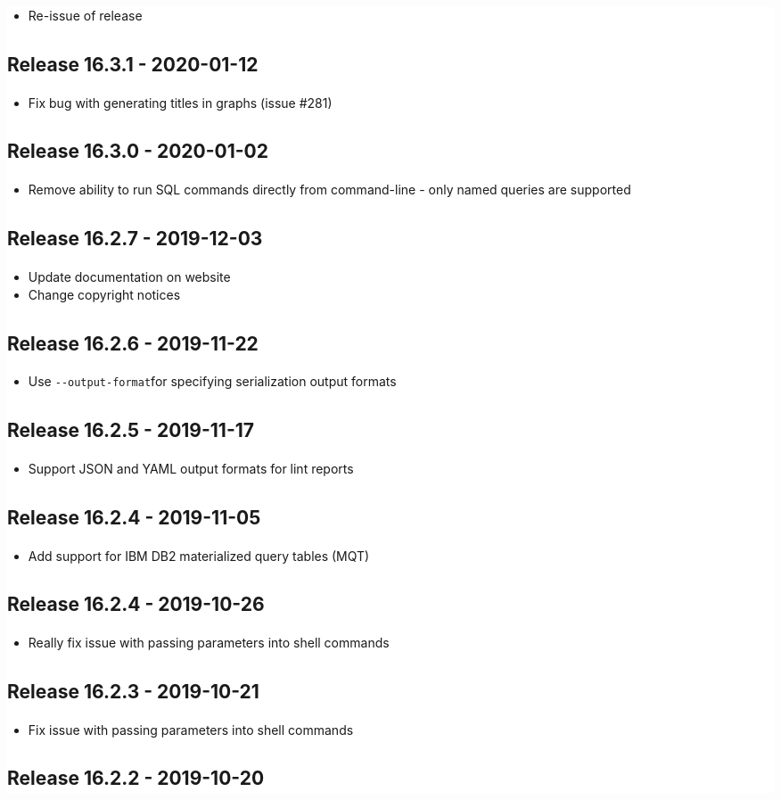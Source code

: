 - Re-issue of release


<a name="v16.3.1"></a>
## Release 16.3.1 - 2020-01-12

- Fix bug with generating titles in graphs (issue #281)


<a name="v16.3.0"></a>
## Release 16.3.0 - 2020-01-02

- Remove ability to run SQL commands directly from command-line - only named
  queries are supported


<a name="v16.2.7"></a>
## Release 16.2.7 - 2019-12-03

- Update documentation on website
- Change copyright notices


<a name="v16.2.6"></a>
## Release 16.2.6 - 2019-11-22

- Use `--output-format`for specifying serialization output formats


<a name="v16.2.5"></a>
## Release 16.2.5 - 2019-11-17

- Support JSON and YAML output formats for lint reports


<a name="v16.2.4"></a>
## Release 16.2.4 - 2019-11-05

- Add support for IBM DB2 materialized query tables (MQT)


<a name="v16.2.4"></a>
## Release 16.2.4 - 2019-10-26

- Really fix issue with passing parameters into shell commands


<a name="v16.2.3"></a>
## Release 16.2.3 - 2019-10-21

- Fix issue with passing parameters into shell commands


<a name="v16.2.2"></a>
## Release 16.2.2 - 2019-10-20
